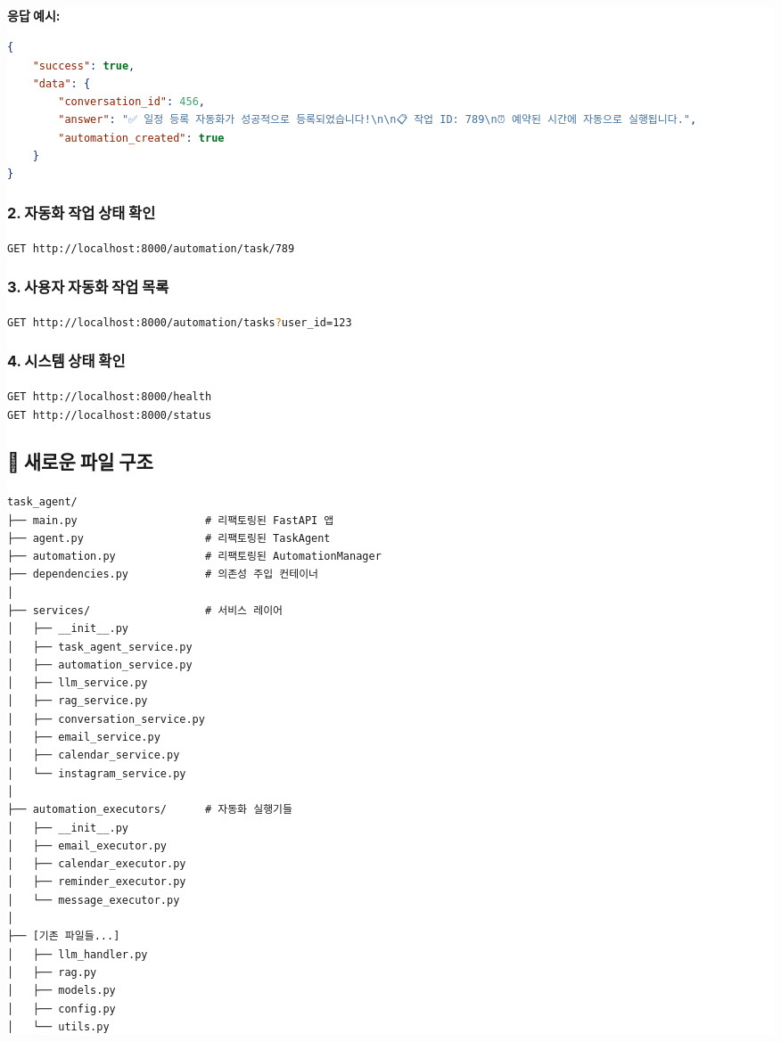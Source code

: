 **응답 예시:**
```json
{
    "success": true,
    "data": {
        "conversation_id": 456,
        "answer": "✅ 일정 등록 자동화가 성공적으로 등록되었습니다!\n\n📋 작업 ID: 789\n⏰ 예약된 시간에 자동으로 실행됩니다.",
        "automation_created": true
    }
}
```

### 2. 자동화 작업 상태 확인

```bash
GET http://localhost:8000/automation/task/789
```

### 3. 사용자 자동화 작업 목록

```bash
GET http://localhost:8000/automation/tasks?user_id=123
```

### 4. 시스템 상태 확인

```bash
GET http://localhost:8000/health
GET http://localhost:8000/status
```

## 🔧 새로운 파일 구조

```
task_agent/
├── main.py                    # 리팩토링된 FastAPI 앱
├── agent.py                   # 리팩토링된 TaskAgent
├── automation.py              # 리팩토링된 AutomationManager
├── dependencies.py            # 의존성 주입 컨테이너
│
├── services/                  # 서비스 레이어
│   ├── __init__.py
│   ├── task_agent_service.py
│   ├── automation_service.py
│   ├── llm_service.py
│   ├── rag_service.py
│   ├── conversation_service.py
│   ├── email_service.py
│   ├── calendar_service.py
│   └── instagram_service.py
│
├── automation_executors/      # 자동화 실행기들
│   ├── __init__.py
│   ├── email_executor.py
│   ├── calendar_executor.py
│   ├── reminder_executor.py
│   └── message_executor.py
│
├── [기존 파일들...]
│   ├── llm_handler.py
│   ├── rag.py
│   ├── models.py
│   ├── config.py
│   └── utils.py
```
